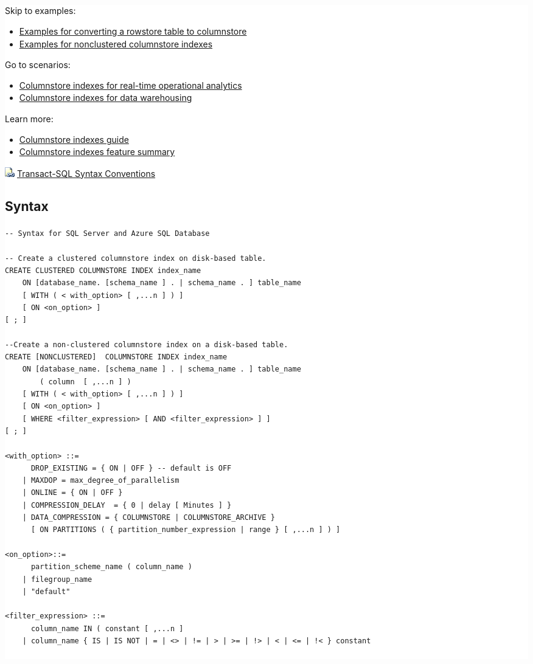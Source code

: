 Skip to examples:  
-   [Examples for converting a rowstore table to columnstore](../../t-sql/statements/create-columnstore-index-transact-sql.md#convert)  
-   [Examples for nonclustered columnstore indexes](../../t-sql/statements/create-columnstore-index-transact-sql.md#nonclustered)  
  
Go to scenarios:  
-   [Columnstore indexes for real-time operational analytics](https://msdn.microsoft.com/library/dn817827.aspx)  
-   [Columnstore indexes for data warehousing](https://msdn.microsoft.com/library/dn913734.aspx)  
  
Learn more:  
-   [Columnstore indexes guide](https://msdn.microsoft.com/library/gg492088.aspx)  
-   [Columnstore indexes feature summary](https://msdn.microsoft.com/library/dn934994.aspx)  
  
![Topic link icon](../../database-engine/configure-windows/media/topic-link.gif "Topic link icon") [Transact-SQL Syntax Conventions](../../t-sql/language-elements/transact-sql-syntax-conventions-transact-sql.md)  
  
## Syntax  
  
```  
-- Syntax for SQL Server and Azure SQL Database  
  
-- Create a clustered columnstore index on disk-based table.  
CREATE CLUSTERED COLUMNSTORE INDEX index_name  
    ON [database_name. [schema_name ] . | schema_name . ] table_name  
    [ WITH ( < with_option> [ ,...n ] ) ]  
    [ ON <on_option> ]  
[ ; ]  
  
--Create a non-clustered columnstore index on a disk-based table.  
CREATE [NONCLUSTERED]  COLUMNSTORE INDEX index_name   
    ON [database_name. [schema_name ] . | schema_name . ] table_name   
        ( column  [ ,...n ] )  
    [ WITH ( < with_option> [ ,...n ] ) ]  
    [ ON <on_option> ]  
    [ WHERE <filter_expression> [ AND <filter_expression> ] ]  
[ ; ]  
  
<with_option> ::=  
      DROP_EXISTING = { ON | OFF } -- default is OFF  
    | MAXDOP = max_degree_of_parallelism 
    | ONLINE = { ON | OFF } 
    | COMPRESSION_DELAY  = { 0 | delay [ Minutes ] }  
    | DATA_COMPRESSION = { COLUMNSTORE | COLUMNSTORE_ARCHIVE }  
      [ ON PARTITIONS ( { partition_number_expression | range } [ ,...n ] ) ]  
  
<on_option>::=  
      partition_scheme_name ( column_name )   
    | filegroup_name   
    | "default"   
  
<filter_expression> ::=  
      column_name IN ( constant [ ,...n ]  
    | column_name { IS | IS NOT | = | <> | != | > | >= | !> | < | <= | !< } constant  
  
```  
  